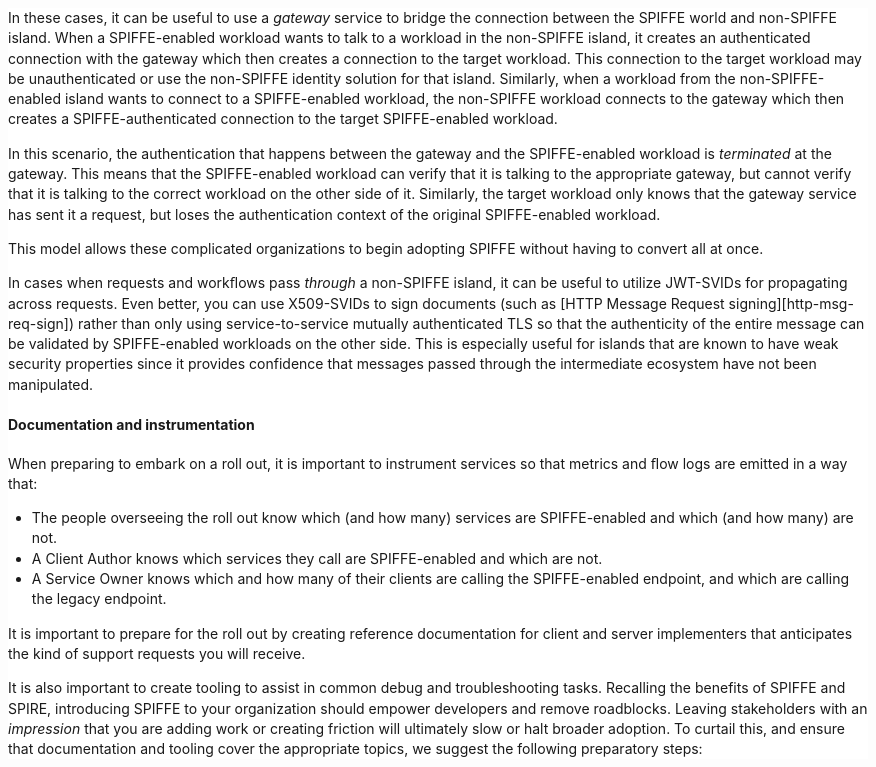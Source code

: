 In these cases, it can be useful to use a *gateway* service to bridge the 
connection between the SPIFFE world and non-SPIFFE island. When a SPIFFE-enabled 
workload wants to talk to a workload in the non-SPIFFE island, it creates an 
authenticated connection with the gateway which then creates a connection to the 
target workload. This connection to the target workload may be unauthenticated 
or use the non-SPIFFE identity solution for that island. Similarly, when a 
workload from the non-SPIFFE-enabled island wants to connect to a SPIFFE-enabled 
workload, the non-SPIFFE workload connects to the gateway which then creates a 
SPIFFE-authenticated connection to the target SPIFFE-enabled workload.

In this scenario, the authentication that happens between the gateway and the 
SPIFFE-enabled workload is *terminated* at the gateway. This means that the 
SPIFFE-enabled workload can verify that it is talking to the appropriate 
gateway, but cannot verify that it is talking to the correct workload on the 
other side of it. Similarly, the target workload only knows that the gateway 
service has sent it a request, but loses the authentication context of the 
original SPIFFE-enabled workload.

This model allows these complicated organizations to begin adopting SPIFFE 
without having to convert all at once.

In cases when requests and workﬂows pass *through* a non-SPIFFE island, it can 
be useful to utilize JWT-SVIDs for propagating across requests. Even better, 
you can use X509-SVIDs to sign documents (such as [HTTP Message Request 
signing][http-msg-req-sign]) rather than only using service-to-service mutually 
authenticated TLS so that the authenticity of the entire message can be 
validated by SPIFFE-enabled workloads on the other side. This is especially 
useful for islands that are known to have weak security properties since it 
provides confidence that messages passed through the intermediate ecosystem have 
not been manipulated.

#### Documentation and instrumentation

When preparing to embark on a roll out, it is important to instrument services 
so that metrics and ﬂow logs are emitted in a way that:

* The people overseeing the roll out know which (and how many) services are 
  SPIFFE-enabled and which (and how many) are not.
* A Client Author knows which services they call are SPIFFE-enabled and which 
  are not.
* A Service Owner knows which and how many of their clients are calling the 
  SPIFFE-enabled endpoint, and which are calling the legacy endpoint.
        
It is important to prepare for the roll out by creating reference documentation 
for client and server implementers that anticipates the kind of support requests 
you will receive.

It is also important to create tooling to assist in common debug and 
troubleshooting tasks. Recalling the benefits of SPIFFE and SPIRE, introducing 
SPIFFE to your organization should empower developers and remove roadblocks. 
Leaving stakeholders with an *impression* that you are adding work or creating 
friction will ultimately slow or halt broader adoption. To curtail this, and 
ensure that documentation and tooling cover the appropriate topics, we suggest 
the following preparatory steps:
